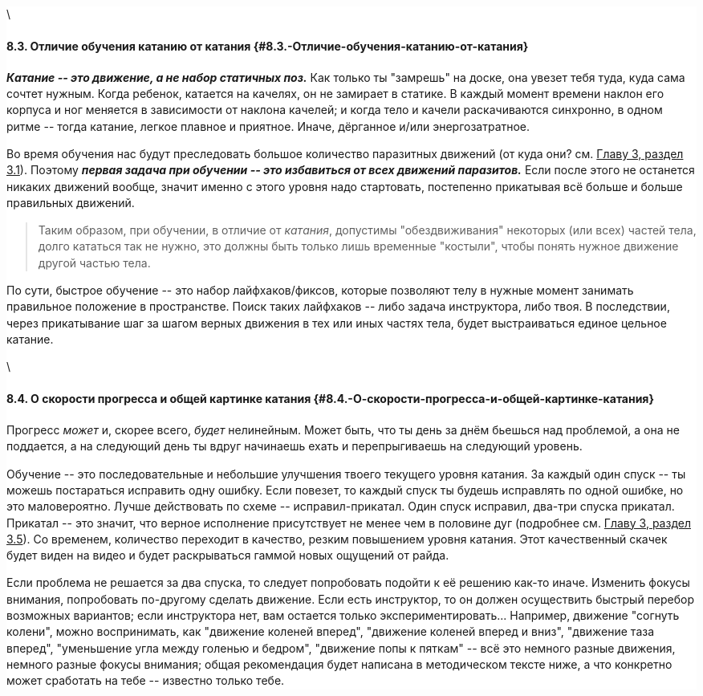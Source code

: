 \

#### 8.3. Отличие обучения катанию от катания {#8.3.-Отличие-обучения-катанию-от-катания}

***Катание -- это движение, а не набор статичных поз.*** Как только ты
\"замрешь\" на доске, она увезет тебя туда, куда сама сочтет нужным.
Когда ребенок, катается на качелях, он не замирает в статике. В каждый
момент времени наклон его корпуса и ног меняется в зависимости от
наклона качелей; и когда тело и качели раскачиваются синхронно, в одном
ритме -- тогда катание, легкое плавное и приятное. Иначе, дёрганное
и/или энергозатратное.

Во время обучения нас будут преследовать большое количество паразитных
движений (от куда они? см. [Главу 3, раздел
3.1](/CHelovek-vzyatyj-kak-est-bez-opyta-kataniya-03-20)). Поэтому
***первая задача при обучении -- это избавиться от всех движений
паразитов.*** Если после этого не останется никаких движений вообще,
значит именно с этого уровня надо стартовать, постепенно прикатывая всё
больше и больше правильных движений.

> Таким образом, при обучении, в отличие от *катания*, допустимы
> \"обездвиживания\" некоторых (или всех) частей тела, долго кататься
> так не нужно, это должны быть только лишь временные \"костыли\", чтобы
> понять нужное движение другой частью тела.

По сути, быстрое обучение -- это набор лайфхаков/фиксов, которые
позволяют телу в нужные момент занимать правильное положение в
пространстве. Поиск таких лайфхаков -- либо задача инструктора, либо
твоя. В последствии, через прикатывание шаг за шагом верных движения в
тех или иных частях тела, будет выстраиваться единое цельное катание.

\

#### 8.4. О скорости прогресса и общей картинке катания {#8.4.-О-скорости-прогресса-и-общей-картинке-катания}

Прогресс *может* и, скорее всего, *будет* нелинейным. Может быть, что ты
день за днём бьешься над проблемой, а она не поддается, а на следующий
день ты вдруг начинаешь ехать и перепрыгиваешь на следующий уровень.

Обучение -- это последовательные и небольшие улучшения твоего текущего
уровня катания. За каждый один спуск -- ты можешь постараться исправить
одну ошибку. Если повезет, то каждый спуск ты будешь исправлять по одной
ошибке, но это маловероятно. Лучше действовать по схеме --
исправил-прикатал. Один спуск исправил, два-три спуска прикатал.
Прикатал -- это значит, что верное исполнение присутствует не менее чем
в половине дуг (подробнее см. [Главу 3, раздел
3.5](/CHast-5-Kak-perenesti-dvizhenie-na-gorku-03-20)). Со временем,
количество переходит в качество, резким повышением уровня катания. Этот
качественный скачек будет виден на видео и будет раскрываться гаммой
новых ощущений от райда.

Если проблема не решается за два спуска, то следует попробовать подойти
к её решению как-то иначе. Изменить фокусы внимания, попробовать
по-другому сделать движение. Если есть инструктор, то он должен
осуществить быстрый перебор возможных вариантов; если инструктора нет,
вам остается только экспериментировать\... Например, движение \"согнуть
колени\", можно воспринимать, как \"движение коленей вперед\",
\"движение коленей вперед и вниз\", \"движение таза вперед\",
\"уменьшение угла между голенью и бедром\", \"движение попы к пяткам\"
-- всё это немного разные движения, немного разные фокусы внимания;
общая рекомендация будет написана в методическом тексте ниже, а что
конкретно может сработать на тебе -- известно только тебе.

